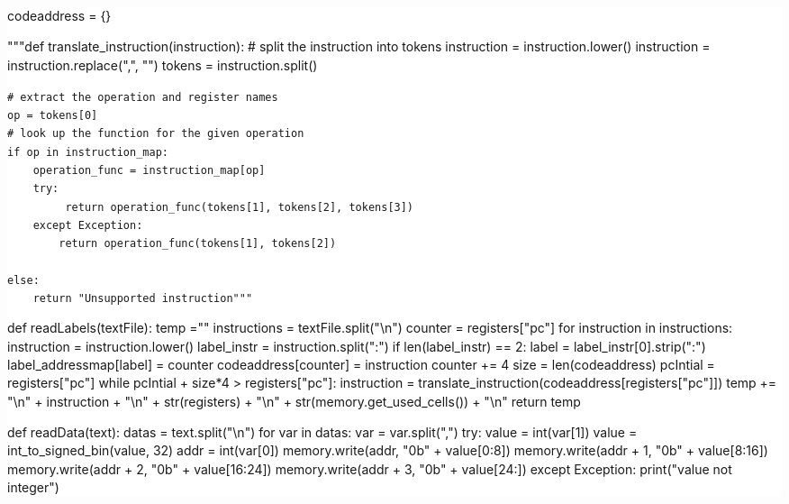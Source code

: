 codeaddress = {}

"""def translate_instruction(instruction):
    # split the instruction into tokens
    instruction = instruction.lower()
    instruction = instruction.replace(",", "")
    tokens = instruction.split()


    # extract the operation and register names
    op = tokens[0]
    # look up the function for the given operation
    if op in instruction_map:
        operation_func = instruction_map[op]
        try:
             return operation_func(tokens[1], tokens[2], tokens[3])
        except Exception:
            return operation_func(tokens[1], tokens[2])

    else:
        return "Unsupported instruction"""


def readLabels(textFile):
    temp =""
    instructions = textFile.split("\n")
    counter = registers["pc"]
    for instruction in instructions:
        instruction = instruction.lower()
        label_instr = instruction.split(":")
        if len(label_instr) == 2:
            label = label_instr[0].strip(":")
            label_addressmap[label] = counter
        codeaddress[counter] = instruction
        counter += 4
    size = len(codeaddress)
    pcIntial = registers["pc"]
    while pcIntial + size*4 > registers["pc"]:
        instruction = translate_instruction(codeaddress[registers["pc"]])
        temp += "\n" + instruction + "\n" + str(registers) + "\n" + str(memory.get_used_cells()) + "\n"
    return temp




def readData(text):
    datas = text.split("\n")
    for var in datas:
        var = var.split(",")
        try:
            value = int(var[1])
            value = int_to_signed_bin(value, 32)
            addr = int(var[0])
            memory.write(addr, "0b" + value[0:8])
            memory.write(addr + 1, "0b" + value[8:16])
            memory.write(addr + 2, "0b" + value[16:24])
            memory.write(addr + 3, "0b" + value[24:])
        except Exception:
            print("value not integer")
